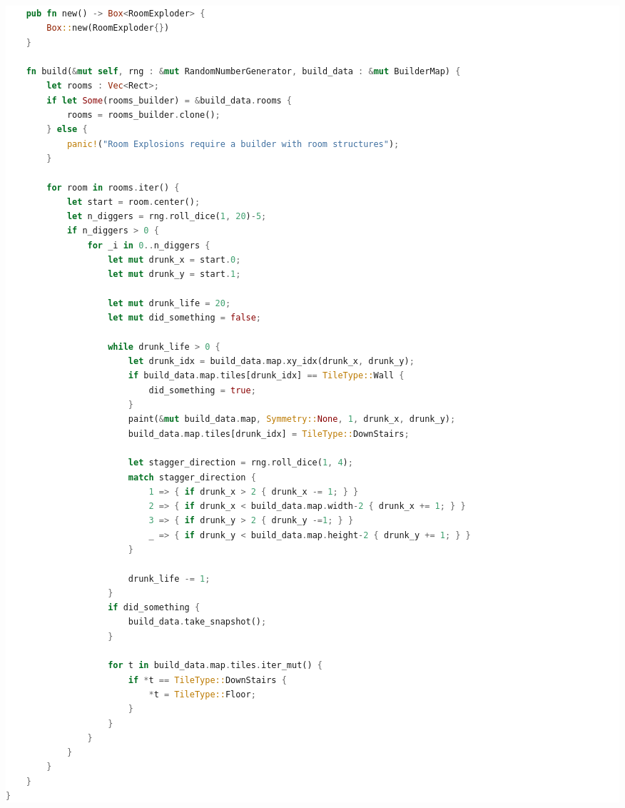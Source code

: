 ```rust
    pub fn new() -> Box<RoomExploder> {
        Box::new(RoomExploder{})
    }

    fn build(&mut self, rng : &mut RandomNumberGenerator, build_data : &mut BuilderMap) {
        let rooms : Vec<Rect>;
        if let Some(rooms_builder) = &build_data.rooms {
            rooms = rooms_builder.clone();
        } else {
            panic!("Room Explosions require a builder with room structures");
        }

        for room in rooms.iter() {
            let start = room.center();
            let n_diggers = rng.roll_dice(1, 20)-5;
            if n_diggers > 0 {
                for _i in 0..n_diggers {
                    let mut drunk_x = start.0;
                    let mut drunk_y = start.1;

                    let mut drunk_life = 20;
                    let mut did_something = false;

                    while drunk_life > 0 {
                        let drunk_idx = build_data.map.xy_idx(drunk_x, drunk_y);
                        if build_data.map.tiles[drunk_idx] == TileType::Wall {
                            did_something = true;
                        }
                        paint(&mut build_data.map, Symmetry::None, 1, drunk_x, drunk_y);
                        build_data.map.tiles[drunk_idx] = TileType::DownStairs;

                        let stagger_direction = rng.roll_dice(1, 4);
                        match stagger_direction {
                            1 => { if drunk_x > 2 { drunk_x -= 1; } }
                            2 => { if drunk_x < build_data.map.width-2 { drunk_x += 1; } }
                            3 => { if drunk_y > 2 { drunk_y -=1; } }
                            _ => { if drunk_y < build_data.map.height-2 { drunk_y += 1; } }
                        }

                        drunk_life -= 1;
                    }
                    if did_something { 
                        build_data.take_snapshot();
                    }

                    for t in build_data.map.tiles.iter_mut() {
                        if *t == TileType::DownStairs {
                            *t = TileType::Floor;
                        }
                    }
                }
            }
        }
    }
}
```
